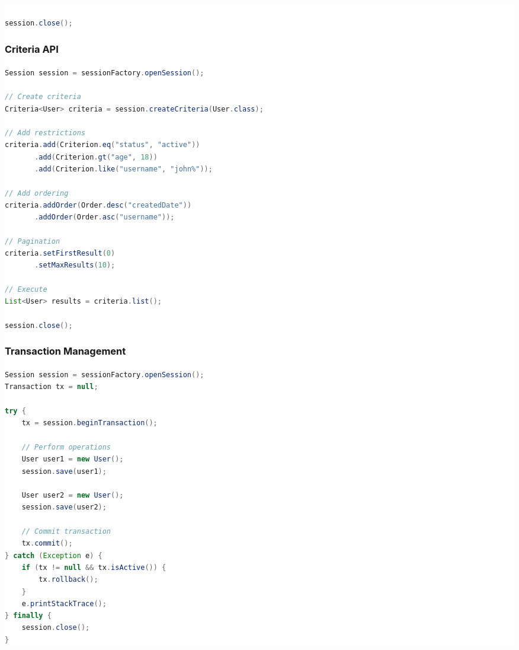 ```java

session.close();
```

### Criteria API

```java
Session session = sessionFactory.openSession();

// Create criteria
Criteria<User> criteria = session.createCriteria(User.class);

// Add restrictions
criteria.add(Criterion.eq("status", "active"))
       .add(Criterion.gt("age", 18))
       .add(Criterion.like("username", "john%"));

// Add ordering
criteria.addOrder(Order.desc("createdDate"))
       .addOrder(Order.asc("username"));

// Pagination
criteria.setFirstResult(0)
       .setMaxResults(10);

// Execute
List<User> results = criteria.list();

session.close();
```

### Transaction Management

```java
Session session = sessionFactory.openSession();
Transaction tx = null;

try {
    tx = session.beginTransaction();
    
    // Perform operations
    User user1 = new User();
    session.save(user1);
    
    User user2 = new User();
    session.save(user2);
    
    // Commit transaction
    tx.commit();
} catch (Exception e) {
    if (tx != null && tx.isActive()) {
        tx.rollback();
    }
    e.printStackTrace();
} finally {
    session.close();
}
```

